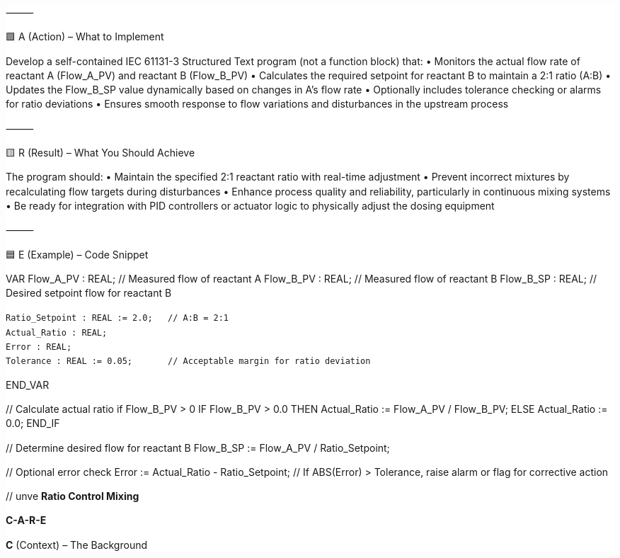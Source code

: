 ⸻

🟩 A (Action) – What to Implement

Develop a self-contained IEC 61131-3 Structured Text program (not a function block) that:
	•	Monitors the actual flow rate of reactant A (Flow_A_PV) and reactant B (Flow_B_PV)
	•	Calculates the required setpoint for reactant B to maintain a 2:1 ratio (A:B)
	•	Updates the Flow_B_SP value dynamically based on changes in A’s flow rate
	•	Optionally includes tolerance checking or alarms for ratio deviations
	•	Ensures smooth response to flow variations and disturbances in the upstream process

⸻

🟨 R (Result) – What You Should Achieve

The program should:
	•	Maintain the specified 2:1 reactant ratio with real-time adjustment
	•	Prevent incorrect mixtures by recalculating flow targets during disturbances
	•	Enhance process quality and reliability, particularly in continuous mixing systems
	•	Be ready for integration with PID controllers or actuator logic to physically adjust the dosing equipment

⸻

🟦 E (Example) – Code Snippet

VAR
    Flow_A_PV : REAL;               // Measured flow of reactant A
    Flow_B_PV : REAL;               // Measured flow of reactant B
    Flow_B_SP : REAL;               // Desired setpoint flow for reactant B

    Ratio_Setpoint : REAL := 2.0;   // A:B = 2:1
    Actual_Ratio : REAL;
    Error : REAL;
    Tolerance : REAL := 0.05;       // Acceptable margin for ratio deviation
END_VAR

// Calculate actual ratio if Flow_B_PV > 0
IF Flow_B_PV > 0.0 THEN
    Actual_Ratio := Flow_A_PV / Flow_B_PV;
ELSE
    Actual_Ratio := 0.0;
END_IF

// Determine desired flow for reactant B
Flow_B_SP := Flow_A_PV / Ratio_Setpoint;

// Optional error check
Error := Actual_Ratio - Ratio_Setpoint;
// If ABS(Error) > Tolerance, raise alarm or flag for corrective action

// unve
**Ratio Control Mixing**

**C-A-R-E**

**C** (Context) – The Background
